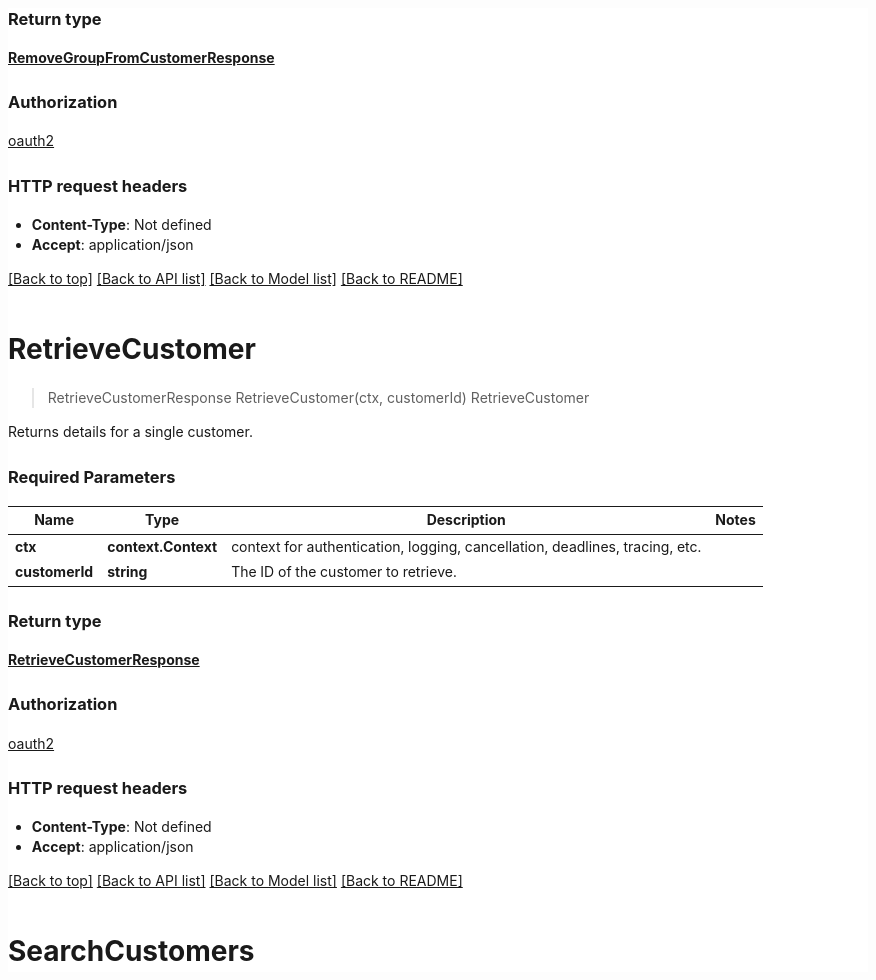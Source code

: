 ### Return type

[**RemoveGroupFromCustomerResponse**](RemoveGroupFromCustomerResponse.md)

### Authorization

[oauth2](../README.md#oauth2)

### HTTP request headers

- **Content-Type**: Not defined
- **Accept**: application/json

[[Back to top]](#) [[Back to API list]](../README.md#documentation-for-api-endpoints) [[Back to Model list]](../README.md#documentation-for-models) [[Back to README]](../README.md)

# **RetrieveCustomer**

> RetrieveCustomerResponse RetrieveCustomer(ctx, customerId)
> RetrieveCustomer

Returns details for a single customer.

### Required Parameters

 Name           | Type                | Description                                                                 | Notes 
----------------|---------------------|-----------------------------------------------------------------------------|-------
 **ctx**        | **context.Context** | context for authentication, logging, cancellation, deadlines, tracing, etc. 
 **customerId** | **string**          | The ID of the customer to retrieve.                                         |

### Return type

[**RetrieveCustomerResponse**](RetrieveCustomerResponse.md)

### Authorization

[oauth2](../README.md#oauth2)

### HTTP request headers

- **Content-Type**: Not defined
- **Accept**: application/json

[[Back to top]](#) [[Back to API list]](../README.md#documentation-for-api-endpoints) [[Back to Model list]](../README.md#documentation-for-models) [[Back to README]](../README.md)

# **SearchCustomers**
